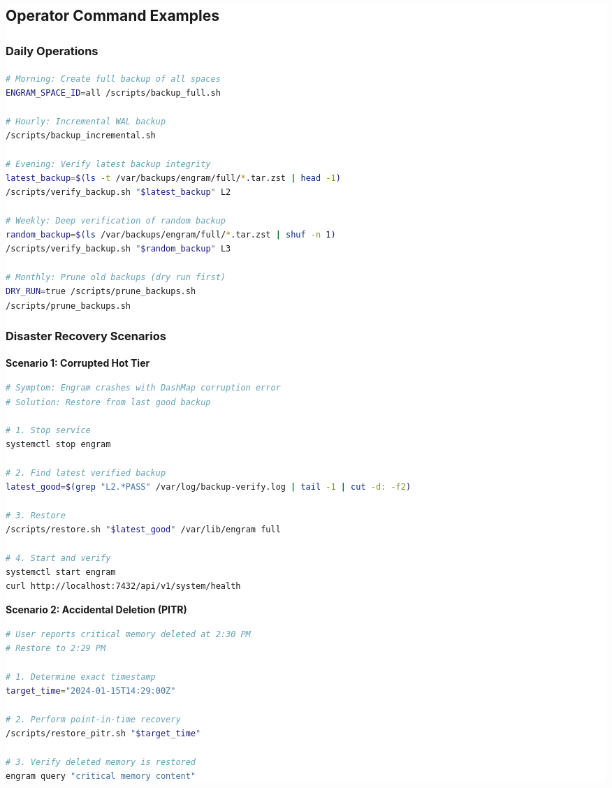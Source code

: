 ## Operator Command Examples

### Daily Operations
```bash
# Morning: Create full backup of all spaces
ENGRAM_SPACE_ID=all /scripts/backup_full.sh

# Hourly: Incremental WAL backup
/scripts/backup_incremental.sh

# Evening: Verify latest backup integrity
latest_backup=$(ls -t /var/backups/engram/full/*.tar.zst | head -1)
/scripts/verify_backup.sh "$latest_backup" L2

# Weekly: Deep verification of random backup
random_backup=$(ls /var/backups/engram/full/*.tar.zst | shuf -n 1)
/scripts/verify_backup.sh "$random_backup" L3

# Monthly: Prune old backups (dry run first)
DRY_RUN=true /scripts/prune_backups.sh
/scripts/prune_backups.sh
```

### Disaster Recovery Scenarios

**Scenario 1: Corrupted Hot Tier**
```bash
# Symptom: Engram crashes with DashMap corruption error
# Solution: Restore from last good backup

# 1. Stop service
systemctl stop engram

# 2. Find latest verified backup
latest_good=$(grep "L2.*PASS" /var/log/backup-verify.log | tail -1 | cut -d: -f2)

# 3. Restore
/scripts/restore.sh "$latest_good" /var/lib/engram full

# 4. Start and verify
systemctl start engram
curl http://localhost:7432/api/v1/system/health
```

**Scenario 2: Accidental Deletion (PITR)**
```bash
# User reports critical memory deleted at 2:30 PM
# Restore to 2:29 PM

# 1. Determine exact timestamp
target_time="2024-01-15T14:29:00Z"

# 2. Perform point-in-time recovery
/scripts/restore_pitr.sh "$target_time"

# 3. Verify deleted memory is restored
engram query "critical memory content"
```
